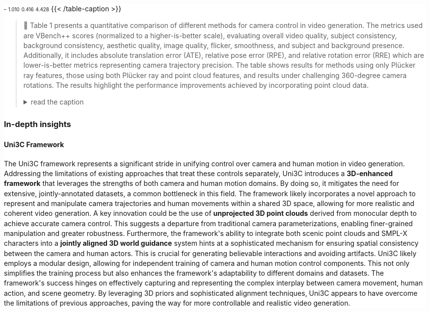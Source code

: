 <td class="ltx_td ltx_align_center ltx_border_bb ltx_border_r" id="S5.T1.20.16.12" style="padding-left:2.0pt;padding-right:2.0pt;"><span class="ltx_text" id="S5.T1.20.16.12.1" style="font-size:70%;">–</span></td>
<td class="ltx_td ltx_align_center ltx_border_bb" id="S5.T1.20.16.13" style="padding-left:2.0pt;padding-right:2.0pt;"><span class="ltx_text ltx_font_bold" id="S5.T1.20.16.13.1" style="font-size:70%;">1.010</span></td>
<td class="ltx_td ltx_align_center ltx_border_bb" id="S5.T1.20.16.14" style="padding-left:2.0pt;padding-right:2.0pt;"><span class="ltx_text ltx_font_bold" id="S5.T1.20.16.14.1" style="font-size:70%;">0.416</span></td>
<td class="ltx_td ltx_align_center ltx_border_bb" id="S5.T1.20.16.15" style="padding-left:2.0pt;padding-right:2.0pt;"><span class="ltx_text ltx_font_bold" id="S5.T1.20.16.15.1" style="font-size:70%;">4.428</span></td>
</tr>
</tbody>
</table>{{< /table-caption >}}

> 🔼 Table 1 presents a quantitative comparison of different methods for camera control in video generation.  The metrics used are VBench++ scores (normalized to a higher-is-better scale), evaluating overall video quality, subject consistency, background consistency, aesthetic quality, image quality, flicker, smoothness, and subject and background presence.  Additionally, it includes absolute translation error (ATE), relative pose error (RPE), and relative rotation error (RRE) which are lower-is-better metrics representing camera trajectory precision.  The table shows results for methods using only Plücker ray features, those using both Plücker ray and point cloud features, and results under challenging 360-degree camera rotations. The results highlight the performance improvements achieved by incorporating point cloud data.
> <details><summary>read the caption</summary></details>





### In-depth insights


#### Uni3C Framework
The Uni3C framework represents a significant stride in unifying control over camera and human motion in video generation. Addressing the limitations of existing approaches that treat these controls separately, Uni3C introduces a **3D-enhanced framework** that leverages the strengths of both camera and human motion domains. By doing so, it mitigates the need for extensive, jointly-annotated datasets, a common bottleneck in this field. The framework likely incorporates a novel approach to represent and manipulate camera trajectories and human movements within a shared 3D space, allowing for more realistic and coherent video generation. A key innovation could be the use of **unprojected 3D point clouds** derived from monocular depth to achieve accurate camera control. This suggests a departure from traditional camera parameterizations, enabling finer-grained manipulation and greater robustness. Furthermore, the framework's ability to integrate both scenic point clouds and SMPL-X characters into a **jointly aligned 3D world guidance** system hints at a sophisticated mechanism for ensuring spatial consistency between the camera and human actors. This is crucial for generating believable interactions and avoiding artifacts. Uni3C likely employs a modular design, allowing for independent training of camera and human motion control components. This not only simplifies the training process but also enhances the framework's adaptability to different domains and datasets. The framework's success hinges on effectively capturing and representing the complex interplay between camera movement, human action, and scene geometry. By leveraging 3D priors and sophisticated alignment techniques, Uni3C appears to have overcome the limitations of previous approaches, paving the way for more controllable and realistic video generation.
